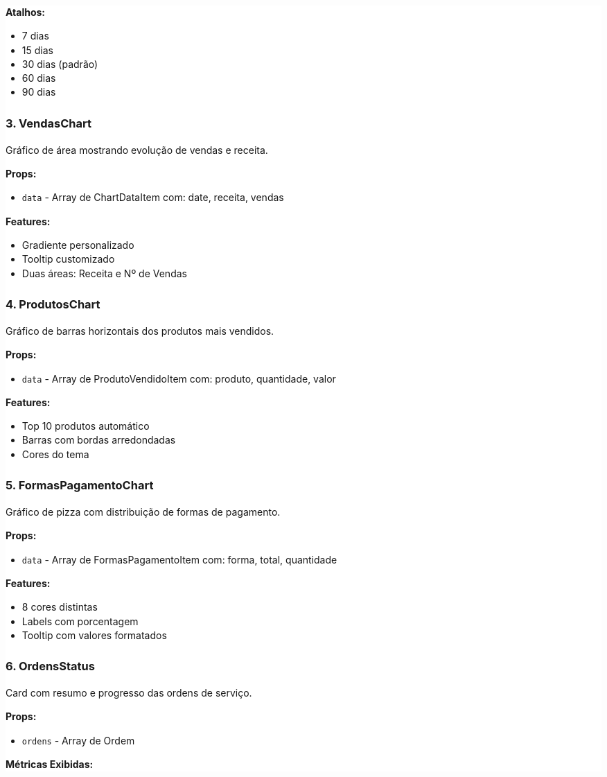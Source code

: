 **Atalhos:**

- 7 dias
- 15 dias
- 30 dias (padrão)
- 60 dias
- 90 dias

### 3. **VendasChart**

Gráfico de área mostrando evolução de vendas e receita.

**Props:**

- `data` - Array de ChartDataItem com: date, receita, vendas

**Features:**

- Gradiente personalizado
- Tooltip customizado
- Duas áreas: Receita e Nº de Vendas

### 4. **ProdutosChart**

Gráfico de barras horizontais dos produtos mais vendidos.

**Props:**

- `data` - Array de ProdutoVendidoItem com: produto, quantidade, valor

**Features:**

- Top 10 produtos automático
- Barras com bordas arredondadas
- Cores do tema

### 5. **FormasPagamentoChart**

Gráfico de pizza com distribuição de formas de pagamento.

**Props:**

- `data` - Array de FormasPagamentoItem com: forma, total, quantidade

**Features:**

- 8 cores distintas
- Labels com porcentagem
- Tooltip com valores formatados

### 6. **OrdensStatus**

Card com resumo e progresso das ordens de serviço.

**Props:**

- `ordens` - Array de Ordem

**Métricas Exibidas:**
